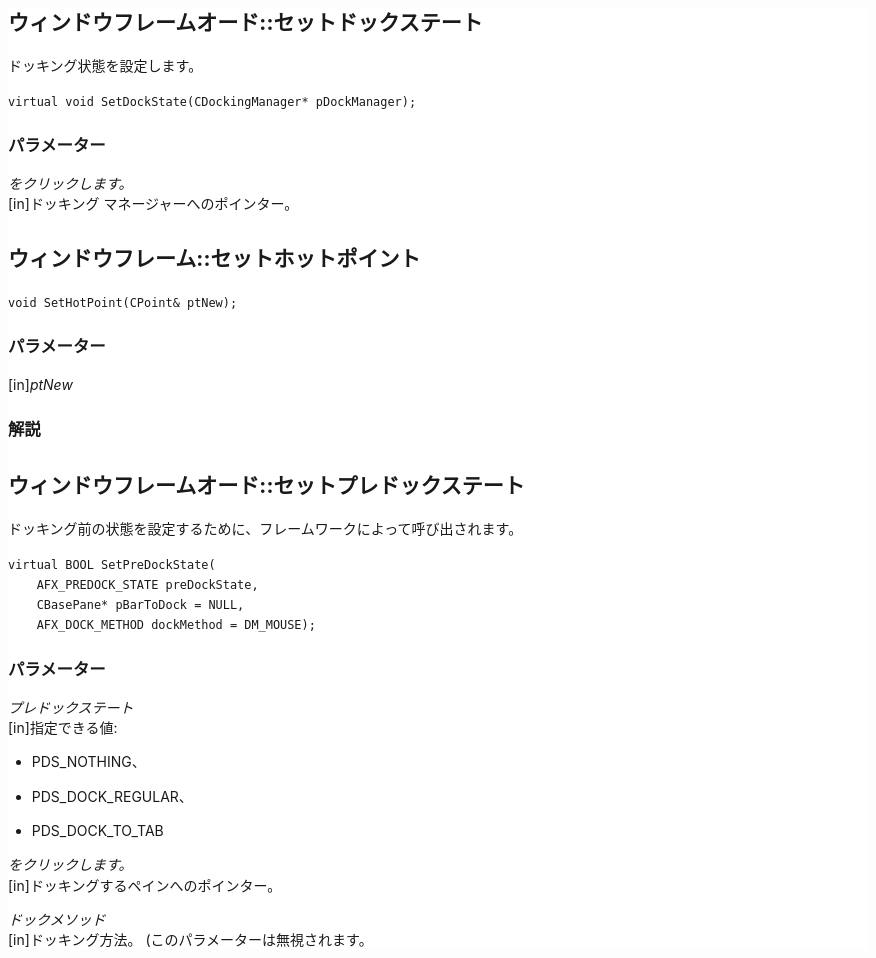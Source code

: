 ## <a name="cpaneframewndsetdockstate"></a><a name="setdockstate"></a>ウィンドウフレームオード::セットドックステート

ドッキング状態を設定します。

```
virtual void SetDockState(CDockingManager* pDockManager);
```

### <a name="parameters"></a>パラメーター

*をクリックします。*<br/>
[in]ドッキング マネージャーへのポインター。

## <a name="cpaneframewndsethotpoint"></a><a name="sethotpoint"></a>ウィンドウフレーム::セットホットポイント

```
void SetHotPoint(CPoint& ptNew);
```

### <a name="parameters"></a>パラメーター

[in]*ptNew*<br/>

### <a name="remarks"></a>解説

## <a name="cpaneframewndsetpredockstate"></a><a name="setpredockstate"></a>ウィンドウフレームオード::セットプレドックステート

ドッキング前の状態を設定するために、フレームワークによって呼び出されます。

```
virtual BOOL SetPreDockState(
    AFX_PREDOCK_STATE preDockState,
    CBasePane* pBarToDock = NULL,
    AFX_DOCK_METHOD dockMethod = DM_MOUSE);
```

### <a name="parameters"></a>パラメーター

*プレドックステート*<br/>
[in]指定できる値:

- PDS_NOTHING、

- PDS_DOCK_REGULAR、

- PDS_DOCK_TO_TAB

*をクリックします。*<br/>
[in]ドッキングするペインへのポインター。

*ドックメソッド*<br/>
[in]ドッキング方法。 (このパラメーターは無視されます。
